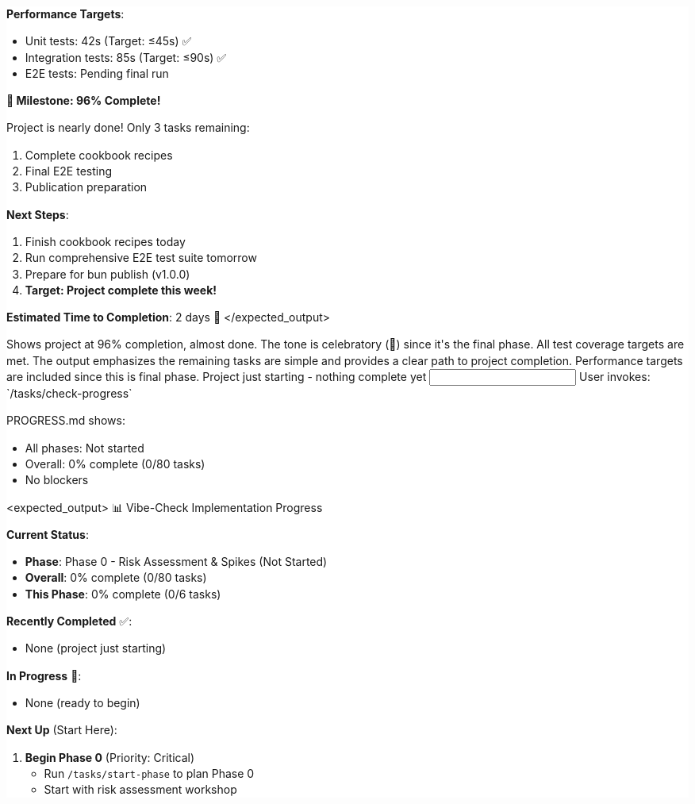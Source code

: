 **Performance Targets**:
- Unit tests: 42s (Target: ≤45s) ✅
- Integration tests: 85s (Target: ≤90s) ✅
- E2E tests: Pending final run

**🎉 Milestone: 96% Complete!**

Project is nearly done! Only 3 tasks remaining:
1. Complete cookbook recipes
2. Final E2E testing
3. Publication preparation

**Next Steps**:
1. Finish cookbook recipes today
2. Run comprehensive E2E test suite tomorrow
3. Prepare for bun publish (v1.0.0)
4. **Target: Project complete this week!**

**Estimated Time to Completion**: 2 days 🚀
</expected_output>

<reasoning>
Shows project at 96% completion, almost done. The tone is celebratory (🎉) since it's the final phase. All test coverage targets are met. The output emphasizes the remaining tasks are simple and provides a clear path to project completion. Performance targets are included since this is final phase.
</reasoning>
</example>

<example index="5">
<scenario>Project just starting - nothing complete yet</scenario>

<input>
User invokes: `/tasks/check-progress`

PROGRESS.md shows:
- All phases: Not started
- Overall: 0% complete (0/80 tasks)
- No blockers
</input>

<expected_output>
📊 Vibe-Check Implementation Progress

**Current Status**:
- **Phase**: Phase 0 - Risk Assessment & Spikes (Not Started)
- **Overall**: 0% complete (0/80 tasks)
- **This Phase**: 0% complete (0/6 tasks)

**Recently Completed** ✅:
- None (project just starting)

**In Progress** 🚧:
- None (ready to begin)

**Next Up** (Start Here):
1. **Begin Phase 0** (Priority: Critical)
   - Run `/tasks/start-phase` to plan Phase 0
   - Start with risk assessment workshop
